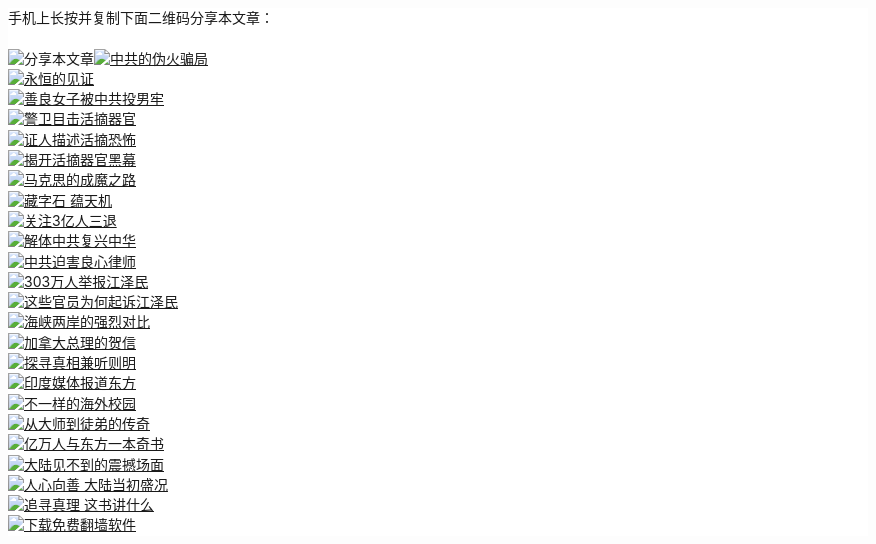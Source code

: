 ####
手机上长按并复制下面二维码分享本文章：<br><br><img src="http://www.hehaibao.com/qr/index.php?m=1&e=L&p=10&t=&d=https://github.com/asdfghy6/djy/blob/master/gb/19/9/4/n11499203.md%231" title="分享本文章"></td><td VALIGN=TOP><a href="https://github.com/asdfghy6/djy/blob/master/gb/16/1/21/n4622075.md?dfh#1" target="_blank"><img src="https://raw.githubusercontent.com/asdfghy6/djy/master/gb/300/wei-f1.jpg" title="中共的伪火骗局"  alt="中共的伪火骗局"></a><br><a href="https://github.com/asdfghy6/yh/blob/master/README.md?dfh#1" target="_blank"><img src="https://raw.githubusercontent.com/asdfghy6/djy/master/gb/300/yong-h.jpg" title="永恒的见证"  alt="永恒的见证"></a><br><a href="https://github.com/asdfghy6/djy/blob/master/gb/13/9/29/n3974789.md?dfh#1" target="_blank"><img src="https://raw.githubusercontent.com/asdfghy6/djy/master/gb/300/shang-lnz.jpg" title="善良女子被中共投男牢"  alt="善良女子被中共投男牢"></a><br><a href="https://github.com/asdfghy6/djy/blob/master/gb/16/3/16/n4663449.md?dfh#1" target="_blank"><img src="https://raw.githubusercontent.com/asdfghy6/djy/master/gb/300/huo-z3.jpg" title="警卫目击活摘器官"  alt="警卫目击活摘器官"></a><br><a href="https://github.com/asdfghy6/djy/blob/master/gb/16/8/7/n8177641.md?dfh#1" target="_blank"><img src="https://raw.githubusercontent.com/asdfghy6/djy/master/gb/300/huo-z4.jpg" title="证人描述活摘恐怖"  alt="证人描述活摘恐怖"></a><br><a href="https://github.com/asdfghy6/djy/blob/master/gb/10/4/19/n2881569.md?dfh#1" target="_blank"><img src="https://raw.githubusercontent.com/asdfghy6/djy/master/gb/300/huo-z1.jpg" title="揭开活摘器官黑幕"  alt="揭开活摘器官黑幕"></a><br><a href="https://github.com/asdfghy6/djy/blob/master/gb/10/11/7/n3077476.md?dfh#1" target="_blank"><img src="https://raw.githubusercontent.com/asdfghy6/djy/master/gb/300/ma-ks.jpg" title="马克思的成魔之路"  alt="马克思的成魔之路"></a><br><a href="https://github.com/asdfghy6/djy/blob/master/gb/14/6/9/n4173977.md?dfh#1" target="_blank"><img src="https://raw.githubusercontent.com/asdfghy6/djy/master/gb/300/chang-zs.jpg" title="藏字石 蕴天机"  alt="藏字石 蕴天机"></a><br><a href="https://github.com/asdfghy6/djy/blob/master/gb/18/5/10/n10381511.md?dfh#1" target="_blank"><img src="https://raw.githubusercontent.com/asdfghy6/djy/master/gb/300/st1.jpg" title="关注3亿人三退"  alt="关注3亿人三退"></a><br><a href="https://github.com/asdfghy6/djy/blob/master/gb/18/3/21/n10237682.md?dfh#1" target="_blank"><img src="https://raw.githubusercontent.com/asdfghy6/djy/master/gb/300/jie-t.jpg" title="解体中共复兴中华"  alt="解体中共复兴中华"></a><br><a href="https://github.com/asdfghy6/djy/blob/master/gb/9/2/9/n2422991.md?dfh#1" target="_blank"><img src="https://raw.githubusercontent.com/asdfghy6/djy/master/gb/300/gao-zs.jpg" title="中共迫害良心律师"  alt="中共迫害良心律师"></a><br><a href="https://github.com/asdfghy6/djy/blob/master/gb/18/12/9/n10900044.md?dfh#1" target="_blank"><img src="https://raw.githubusercontent.com/asdfghy6/djy/master/gb/300/sj1.jpg" title="303万人举报江泽民"  alt="303万人举报江泽民"></a><br><a href="https://github.com/asdfghy6/djy/blob/master/gb/18/8/28/n10672014.md?dfh#1" target="_blank"><img src="https://raw.githubusercontent.com/asdfghy6/djy/master/gb/300/sj2.jpg" title="这些官员为何起诉江泽民"  alt="这些官员为何起诉江泽民"></a><br><a href="https://github.com/asdfghy6/djy/blob/master/gb/8/12/18/n2367165.md?dfh#1" target="_blank"><img src="https://raw.githubusercontent.com/asdfghy6/djy/master/gb/300/liangan.jpg" title="海峡两岸的强烈对比"  alt="海峡两岸的强烈对比"></a><br><a href="https://github.com/asdfghy6/djy/blob/master/gb/15/5/5/n4427238.md?dfh#1" target="_blank"><img src="https://raw.githubusercontent.com/asdfghy6/djy/master/gb/300/jia-ndzl.jpg" title="加拿大总理的贺信"  alt="加拿大总理的贺信"></a><br><a href="https://github.com/asdfghy6/djy/blob/master/gb/11/6/17/n3289382.md?dfh#1" target="_blank">
<img src="https://raw.githubusercontent.com/asdfghy6/djy/master/gb/300/xiao-wd.jpg" title="探寻真相兼听则明"  alt="探寻真相兼听则明"></a><br><a href="https://github.com/asdfghy6/djy/blob/master/gb/18/10/27/n10812623.md?dfh#1" target="_blank"><img src="https://raw.githubusercontent.com/asdfghy6/djy/master/gb/300/yindu.jpg" title="印度媒体报道东方"  alt="印度媒体报道东方"></a><br><a href="https://github.com/asdfghy6/djy/blob/master/gb/18/6/9/n10469652.md?dfh#1" target="_blank"><img src="https://raw.githubusercontent.com/asdfghy6/djy/master/gb/300/xie-j.jpg" title="不一样的海外校园"  alt="不一样的海外校园"></a><br><a href="https://github.com/asdfghy6/djy/blob/master/gb/7/4/5/n1669415.md?dfh#1" target="_blank"><img src="https://raw.githubusercontent.com/asdfghy6/djy/master/gb/300/li-up.jpg" title="从大师到徒弟的传奇"  alt="从大师到徒弟的传奇"></a><br><a href="https://github.com/asdfghy6/djy/blob/master/gb/17/5/26/n9191512.md?dfh#1" target="_blank"><img src="https://raw.githubusercontent.com/asdfghy6/djy/master/gb/300/zfl2.jpg" title="亿万人与东方一本奇书"  alt="亿万人与东方一本奇书"></a><br><a href="https://github.com/asdfghy6/djy/blob/master/gb/13/11/27/n4020290.md?dfh#1" target="_blank"><img src="https://raw.githubusercontent.com/asdfghy6/djy/master/gb/300/zhen-h.jpg" title="大陆见不到的震撼场面"  alt="大陆见不到的震撼场面"></a><br><a href="https://github.com/asdfghy6/djy/blob/master/gb/15/7/17/n4482910.md?dfh#1" target="_blank"><img src="https://raw.githubusercontent.com/asdfghy6/djy/master/gb/300/dalu-sk.jpg" title="人心向善 大陆当初盛况"  alt="人心向善 大陆当初盛况"></a><br><a href="https://github.com/asdfghy6/djy/blob/master/gb/9/10/15/n2689419.md?dfh#1" target="_blank"><img src="https://raw.githubusercontent.com/asdfghy6/djy/master/gb/300/zfl1.jpg" title="追寻真理 这书讲什么"  alt="追寻真理 这书讲什么"></a><br><a href="https://github.com/asdfghy6/fq/blob/master/README.md?dfh#1" target="_blank"><img src="https://raw.githubusercontent.com/asdfghy6/djy/master/gb/300/fq1.jpg" title="下载免费翻墙软件"  alt="下载免费翻墙软件"></a><br></td></tr></table>
